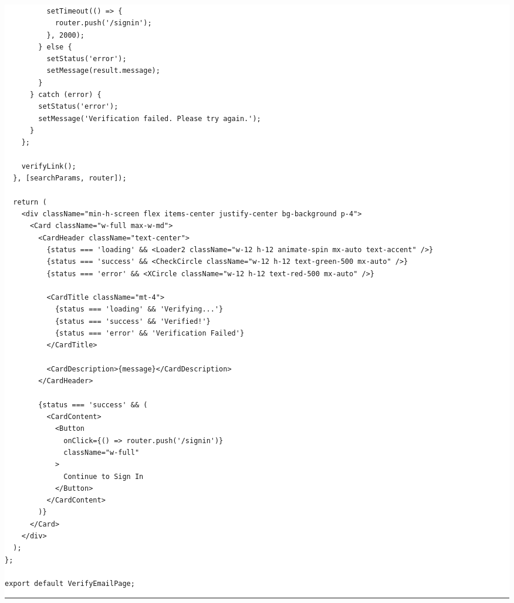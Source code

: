 ```tsx
          setTimeout(() => {
            router.push('/signin');
          }, 2000);
        } else {
          setStatus('error');
          setMessage(result.message);
        }
      } catch (error) {
        setStatus('error');
        setMessage('Verification failed. Please try again.');
      }
    };

    verifyLink();
  }, [searchParams, router]);

  return (
    <div className="min-h-screen flex items-center justify-center bg-background p-4">
      <Card className="w-full max-w-md">
        <CardHeader className="text-center">
          {status === 'loading' && <Loader2 className="w-12 h-12 animate-spin mx-auto text-accent" />}
          {status === 'success' && <CheckCircle className="w-12 h-12 text-green-500 mx-auto" />}
          {status === 'error' && <XCircle className="w-12 h-12 text-red-500 mx-auto" />}
          
          <CardTitle className="mt-4">
            {status === 'loading' && 'Verifying...'}
            {status === 'success' && 'Verified!'}
            {status === 'error' && 'Verification Failed'}
          </CardTitle>
          
          <CardDescription>{message}</CardDescription>
        </CardHeader>

        {status === 'success' && (
          <CardContent>
            <Button 
              onClick={() => router.push('/signin')}
              className="w-full"
            >
              Continue to Sign In
            </Button>
          </CardContent>
        )}
      </Card>
    </div>
  );
};

export default VerifyEmailPage;
```

---